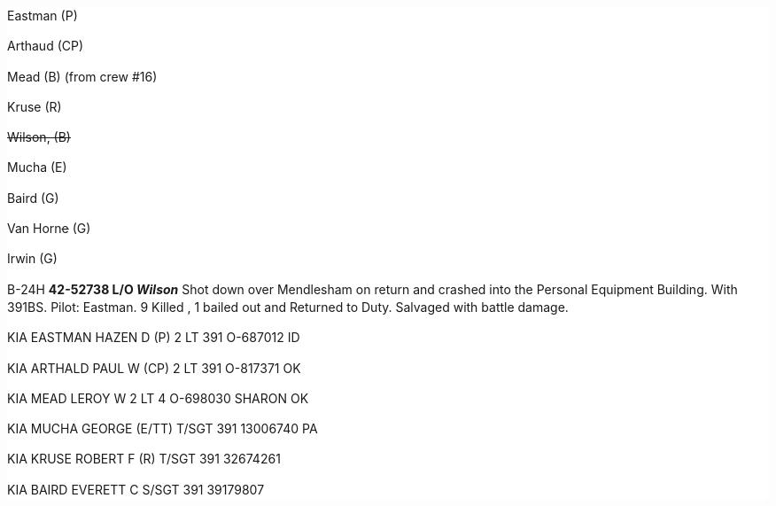 Eastman (P)

Arthaud (CP)

Mead
(B) (from crew
#16) 

Kruse (R)

~~Wilson, (B)~~

Mucha (E)

Baird (G)

Van Horn~~e~~ (G)

Irwin (G)

B-24H **42-52738
L/O *Wilson*** Shot down over Mendlesham on return and crashed into the
Personal Equipment Building. With 391BS. Pilot: Eastman. 9 Killed , 1 bailed
out and Returned to Duty. Salvaged with battle damage.

KIA
EASTMAN HAZEN D
(P)
2 LT
391
O-687012 ID

KIA
ARTHALD PAUL W
(CP)
2 LT 391
O-817371 OK

KIA MEAD
LEROY
W
2 LT
4
O-698030 SHARON OK

KIA MUCHA
GEORGE
(E/TT)
T/SGT 391
13006740 PA

KIA KRUSE
ROBERT F (R)
T/SGT
391 32674261

KIA BAIRD
EVERETT C
S/SGT
391 39179807
